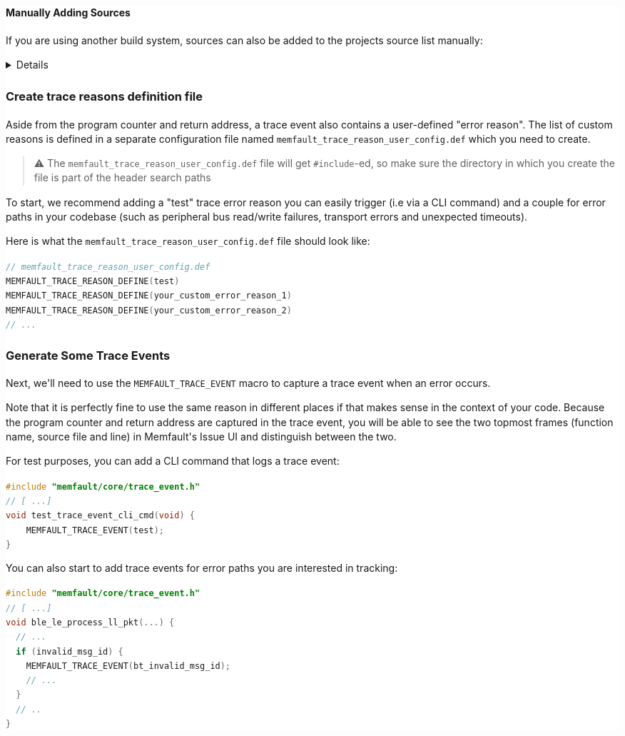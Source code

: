 #### Manually Adding Sources

If you are using another build system, sources can also be added to the projects
source list manually:

<details><summary> Details </summary></details>

### Create trace reasons definition file

Aside from the program counter and return address, a trace event also contains a
user-defined "error reason". The list of custom reasons is defined in a separate
configuration file named `memfault_trace_reason_user_config.def` which you need
to create.

> :warning: The `memfault_trace_reason_user_config.def` file will get
> `#include`-ed, so make sure the directory in which you create the file is part
> of the header search paths

To start, we recommend adding a "test" trace error reason you can easily trigger
(i.e via a CLI command) and a couple for error paths in your codebase (such as
peripheral bus read/write failures, transport errors and unexpected timeouts).

Here is what the `memfault_trace_reason_user_config.def` file should look like:

```c
// memfault_trace_reason_user_config.def
MEMFAULT_TRACE_REASON_DEFINE(test)
MEMFAULT_TRACE_REASON_DEFINE(your_custom_error_reason_1)
MEMFAULT_TRACE_REASON_DEFINE(your_custom_error_reason_2)
// ...
```

### Generate Some Trace Events

Next, we'll need to use the `MEMFAULT_TRACE_EVENT` macro to capture a trace
event when an error occurs.

Note that it is perfectly fine to use the same reason in different places if
that makes sense in the context of your code. Because the program counter and
return address are captured in the trace event, you will be able to see the two
topmost frames (function name, source file and line) in Memfault's Issue UI and
distinguish between the two.

For test purposes, you can add a CLI command that logs a trace event:

```c
#include "memfault/core/trace_event.h"
// [ ...]
void test_trace_event_cli_cmd(void) {
    MEMFAULT_TRACE_EVENT(test);
}
```

You can also start to add trace events for error paths you are interested in
tracking:

```c
#include "memfault/core/trace_event.h"
// [ ...]
void ble_le_process_ll_pkt(...) {
  // ...
  if (invalid_msg_id) {
    MEMFAULT_TRACE_EVENT(bt_invalid_msg_id);
    // ...
  }
  // ..
}
```

